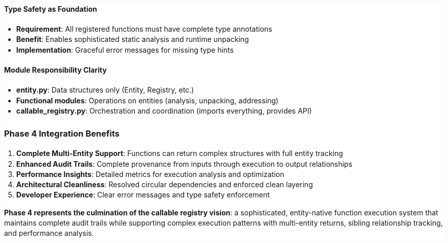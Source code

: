 #### **Type Safety as Foundation**
- **Requirement**: All registered functions must have complete type annotations
- **Benefit**: Enables sophisticated static analysis and runtime unpacking
- **Implementation**: Graceful error messages for missing type hints

#### **Module Responsibility Clarity**
- **entity.py**: Data structures only (Entity, Registry, etc.)
- **Functional modules**: Operations on entities (analysis, unpacking, addressing)
- **callable_registry.py**: Orchestration and coordination (imports everything, provides API)

### Phase 4 Integration Benefits

1. **Complete Multi-Entity Support**: Functions can return complex structures with full entity tracking
2. **Enhanced Audit Trails**: Complete provenance from inputs through execution to output relationships
3. **Performance Insights**: Detailed metrics for execution analysis and optimization
4. **Architectural Cleanliness**: Resolved circular dependencies and enforced clean layering
5. **Developer Experience**: Clear error messages and type safety enforcement

**Phase 4 represents the culmination of the callable registry vision**: a sophisticated, entity-native function execution system that maintains complete audit trails while supporting complex execution patterns with multi-entity returns, sibling relationship tracking, and performance analysis.